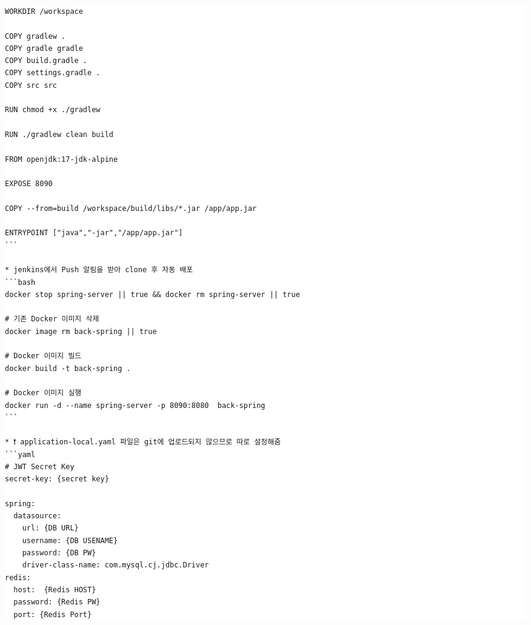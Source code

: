     WORKDIR /workspace

    COPY gradlew .
    COPY gradle gradle
    COPY build.gradle .
    COPY settings.gradle .
    COPY src src

    RUN chmod +x ./gradlew

    RUN ./gradlew clean build

    FROM openjdk:17-jdk-alpine

    EXPOSE 8090

    COPY --from=build /workspace/build/libs/*.jar /app/app.jar

    ENTRYPOINT ["java","-jar","/app/app.jar"]
    ```

    * jenkins에서 Push 알림을 받아 clone 후 자동 배포
    ```bash
    docker stop spring-server || true && docker rm spring-server || true

    # 기존 Docker 이미지 삭제
    docker image rm back-spring || true
    
    # Docker 이미지 빌드
    docker build -t back-spring .
    
    # Docker 이미지 실행
    docker run -d --name spring-server -p 8090:8080  back-spring
    ```

    * ❗ application-local.yaml 파일은 git에 업로드되지 않으므로 따로 설정해줌
    ```yaml
    # JWT Secret Key
    secret-key: {secret key}
    
    spring:
      datasource:
        url: {DB URL}
        username: {DB USENAME}
        password: {DB PW}
        driver-class-name: com.mysql.cj.jdbc.Driver
    redis:
      host:  {Redis HOST}
      password: {Redis PW}
      port: {Redis Port}
    